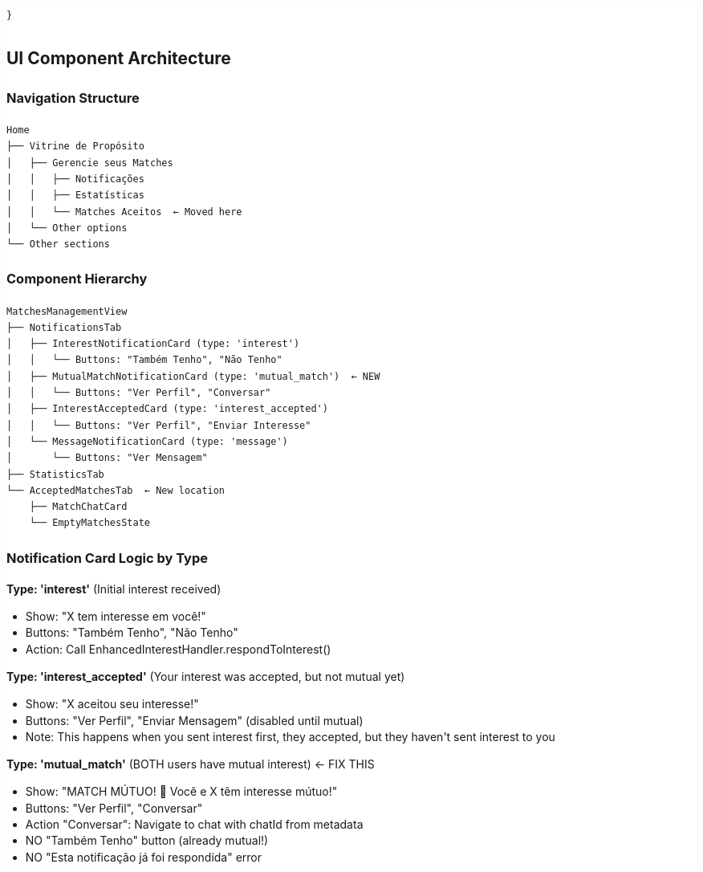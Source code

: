 ```javascript
}
```

## UI Component Architecture

### Navigation Structure
```
Home
├── Vitrine de Propósito
│   ├── Gerencie seus Matches
│   │   ├── Notificações
│   │   ├── Estatísticas
│   │   └── Matches Aceitos  ← Moved here
│   └── Other options
└── Other sections
```

### Component Hierarchy
```
MatchesManagementView
├── NotificationsTab
│   ├── InterestNotificationCard (type: 'interest')
│   │   └── Buttons: "Também Tenho", "Não Tenho"
│   ├── MutualMatchNotificationCard (type: 'mutual_match')  ← NEW
│   │   └── Buttons: "Ver Perfil", "Conversar"
│   ├── InterestAcceptedCard (type: 'interest_accepted')
│   │   └── Buttons: "Ver Perfil", "Enviar Interesse"
│   └── MessageNotificationCard (type: 'message')
│       └── Buttons: "Ver Mensagem"
├── StatisticsTab
└── AcceptedMatchesTab  ← New location
    ├── MatchChatCard
    └── EmptyMatchesState
```

### Notification Card Logic by Type

**Type: 'interest'** (Initial interest received)
- Show: "X tem interesse em você!"
- Buttons: "Também Tenho", "Não Tenho"
- Action: Call EnhancedInterestHandler.respondToInterest()

**Type: 'interest_accepted'** (Your interest was accepted, but not mutual yet)
- Show: "X aceitou seu interesse!"
- Buttons: "Ver Perfil", "Enviar Mensagem" (disabled until mutual)
- Note: This happens when you sent interest first, they accepted, but they haven't sent interest to you

**Type: 'mutual_match'** (BOTH users have mutual interest) ← FIX THIS
- Show: "MATCH MÚTUO! 🎉 Você e X têm interesse mútuo!"
- Buttons: "Ver Perfil", "Conversar"
- Action "Conversar": Navigate to chat with chatId from metadata
- NO "Também Tenho" button (already mutual!)
- NO "Esta notificação já foi respondida" error
